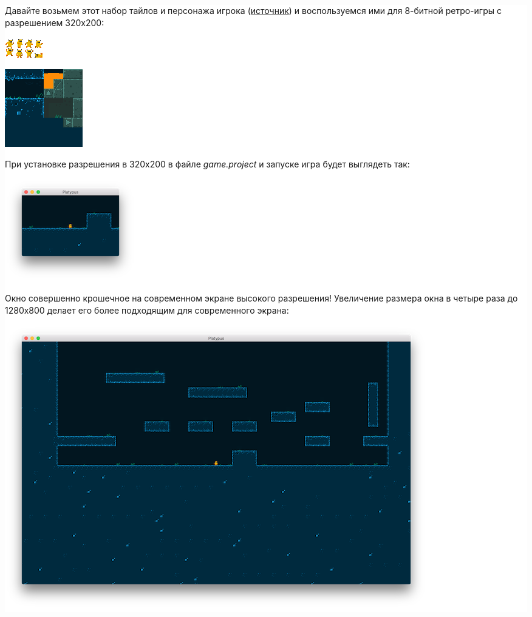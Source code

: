Давайте возьмем этот набор тайлов и персонажа игрока ([источник](https://ansimuz.itch.io/grotto-escape-game-art-pack)) и воспользуемся ими для 8-битной ретро-игры с разрешением 320x200: 

![](images/screen_size/retro-player.png)

![](images/screen_size/retro-tiles.png)

При установке разрешения в 320x200 в файле *game.project* и запуске игра будет выглядеть так: 

![](images/screen_size/retro-original_320x200.png)

Окно совершенно крошечное на современном экране высокого разрешения! Увеличение размера окна в четыре раза до 1280x800 делает его более подходящим для современного экрана: 

![](images/screen_size/retro-original_1280x800.png)
